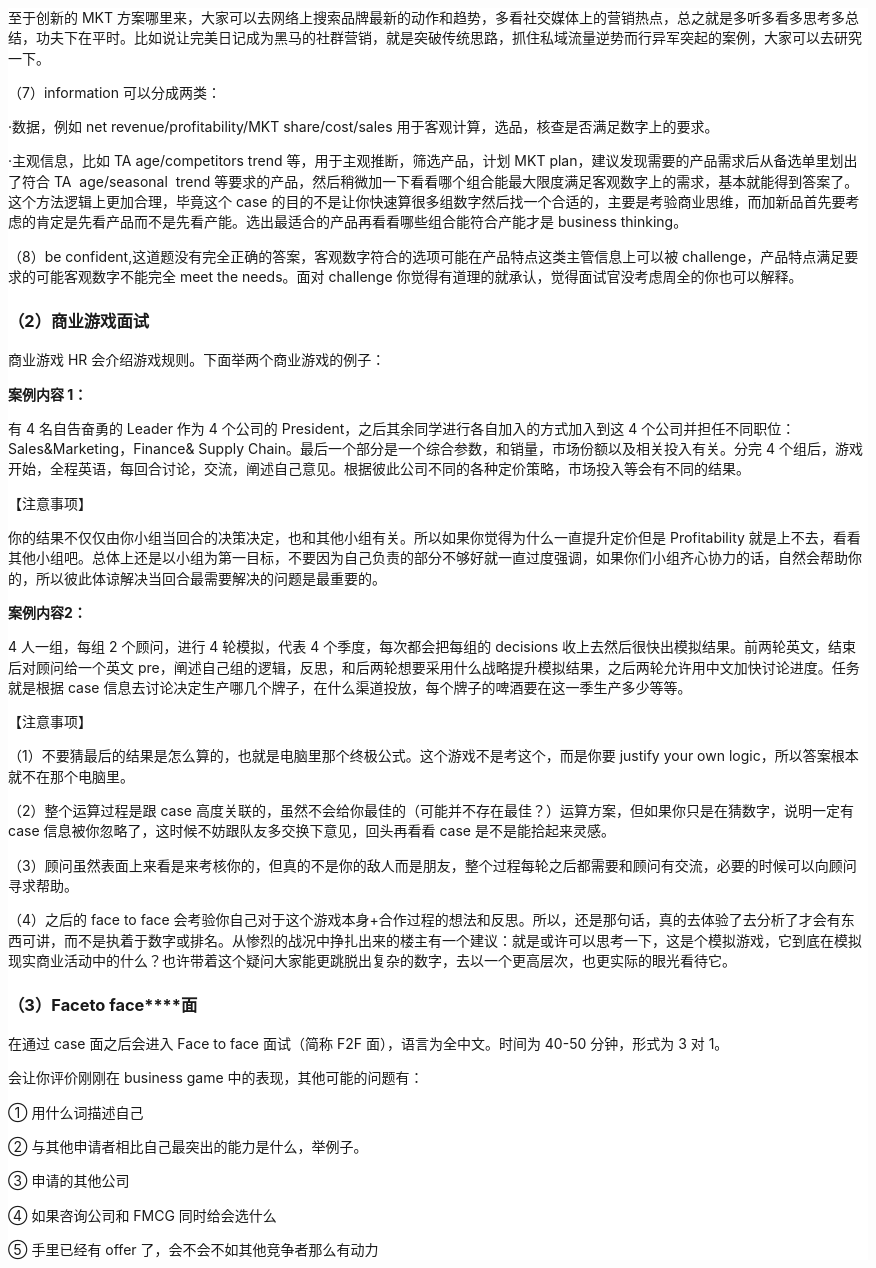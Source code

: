 至于创新的 MKT 方案哪里来，大家可以去网络上搜索品牌最新的动作和趋势，多看社交媒体上的营销热点，总之就是多听多看多思考多总结，功夫下在平时。比如说让完美日记成为黑马的社群营销，就是突破传统思路，抓住私域流量逆势而行异军突起的案例，大家可以去研究一下。

（7）information 可以分成两类：

·数据，例如 net revenue/profitability/MKT share/cost/sales 用于客观计算，选品，核查是否满足数字上的要求。

·主观信息，比如 TA age/competitors trend 等，用于主观推断，筛选产品，计划 MKT plan，建议发现需要的产品需求后从备选单里划出了符合 TA  age/seasonal  trend 等要求的产品，然后稍微加一下看看哪个组合能最大限度满足客观数字上的需求，基本就能得到答案了。这个方法逻辑上更加合理，毕竟这个 case 的目的不是让你快速算很多组数字然后找一个合适的，主要是考验商业思维，而加新品首先要考虑的肯定是先看产品而不是先看产能。选出最适合的产品再看看哪些组合能符合产能才是 business thinking。

（8）be confident,这道题没有完全正确的答案，客观数字符合的选项可能在产品特点这类主管信息上可以被 challenge，产品特点满足要求的可能客观数字不能完全 meet the needs。面对 challenge 你觉得有道理的就承认，觉得面试官没考虑周全的你也可以解释。

### **（2）****商业游戏****面试**

商业游戏 HR 会介绍游戏规则。下面举两个商业游戏的例子：

**案例内容 1：**

有 4 名自告奋勇的 Leader 作为 4 个公司的 President，之后其余同学进行各自加入的方式加入到这 4 个公司并担任不同职位：Sales&Marketing，Finance& Supply Chain。最后一个部分是一个综合参数，和销量，市场份额以及相关投入有关。分完 4 个组后，游戏开始，全程英语，每回合讨论，交流，阐述自己意见。根据彼此公司不同的各种定价策略，市场投入等会有不同的结果。

【注意事项】

你的结果不仅仅由你小组当回合的决策决定，也和其他小组有关。所以如果你觉得为什么一直提升定价但是 Profitability 就是上不去，看看其他小组吧。总体上还是以小组为第一目标，不要因为自己负责的部分不够好就一直过度强调，如果你们小组齐心协力的话，自然会帮助你的，所以彼此体谅解决当回合最需要解决的问题是最重要的。

**案例内容****2****：**

4 人一组，每组 2 个顾问，进行 4 轮模拟，代表 4 个季度，每次都会把每组的 decisions 收上去然后很快出模拟结果。前两轮英文，结束后对顾问给一个英文 pre，阐述自己组的逻辑，反思，和后两轮想要采用什么战略提升模拟结果，之后两轮允许用中文加快讨论进度。任务就是根据 case 信息去讨论决定生产哪几个牌子，在什么渠道投放，每个牌子的啤酒要在这一季生产多少等等。

【注意事项】

（1）不要猜最后的结果是怎么算的，也就是电脑里那个终极公式。这个游戏不是考这个，而是你要 justify your own logic，所以答案根本就不在那个电脑里。

（2）整个运算过程是跟 case 高度关联的，虽然不会给你最佳的（可能并不存在最佳？）运算方案，但如果你只是在猜数字，说明一定有 case 信息被你忽略了，这时候不妨跟队友多交换下意见，回头再看看 case 是不是能拾起来灵感。

（3）顾问虽然表面上来看是来考核你的，但真的不是你的敌人而是朋友，整个过程每轮之后都需要和顾问有交流，必要的时候可以向顾问寻求帮助。

（4）之后的 face to face 会考验你自己对于这个游戏本身+合作过程的想法和反思。所以，还是那句话，真的去体验了去分析了才会有东西可讲，而不是执着于数字或排名。从惨烈的战况中挣扎出来的楼主有一个建议：就是或许可以思考一下，这是个模拟游戏，它到底在模拟现实商业活动中的什么？也许带着这个疑问大家能更跳脱出复杂的数字，去以一个更高层次，也更实际的眼光看待它。

### **（3）****F****ace****to**** face****面**

在通过 case 面之后会进入 Face to face 面试（简称 F2F 面），语言为全中文。时间为 40-50 分钟，形式为 3 对 1。

会让你评价刚刚在 business game 中的表现，其他可能的问题有：

① 用什么词描述自己

② 与其他申请者相比自己最突出的能力是什么，举例子。

③ 申请的其他公司

④ 如果咨询公司和 FMCG 同时给会选什么

⑤ 手里已经有 offer 了，会不会不如其他竞争者那么有动力
